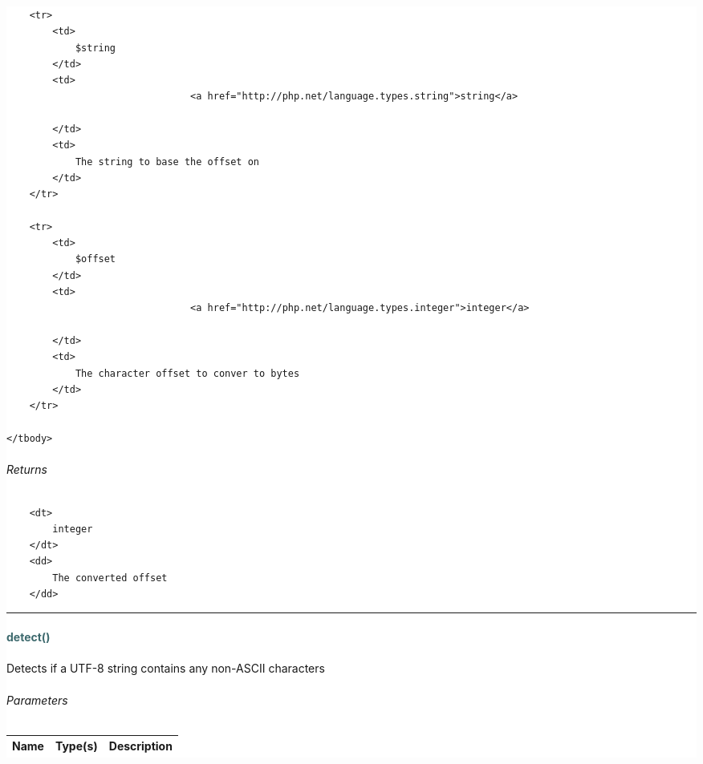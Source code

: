 		<tr>
			<td>
				$string
			</td>
			<td>
									<a href="http://php.net/language.types.string">string</a>
				
			</td>
			<td>
				The string to base the offset on
			</td>
		</tr>
					
		<tr>
			<td>
				$offset
			</td>
			<td>
									<a href="http://php.net/language.types.integer">integer</a>
				
			</td>
			<td>
				The character offset to conver to bytes
			</td>
		</tr>
			
	</tbody>
</table>

###### Returns

<dl>
	
		<dt>
			integer
		</dt>
		<dd>
			The converted offset
		</dd>
	
</dl>


<hr />

#### <span style="color:#3e6a6e;">detect()</span>

Detects if a UTF-8 string contains any non-ASCII characters

###### Parameters

<table>
	<thead>
		<th>Name</th>
		<th>Type(s)</th>
		<th>Description</th>
	</thead>
	<tbody>
			
